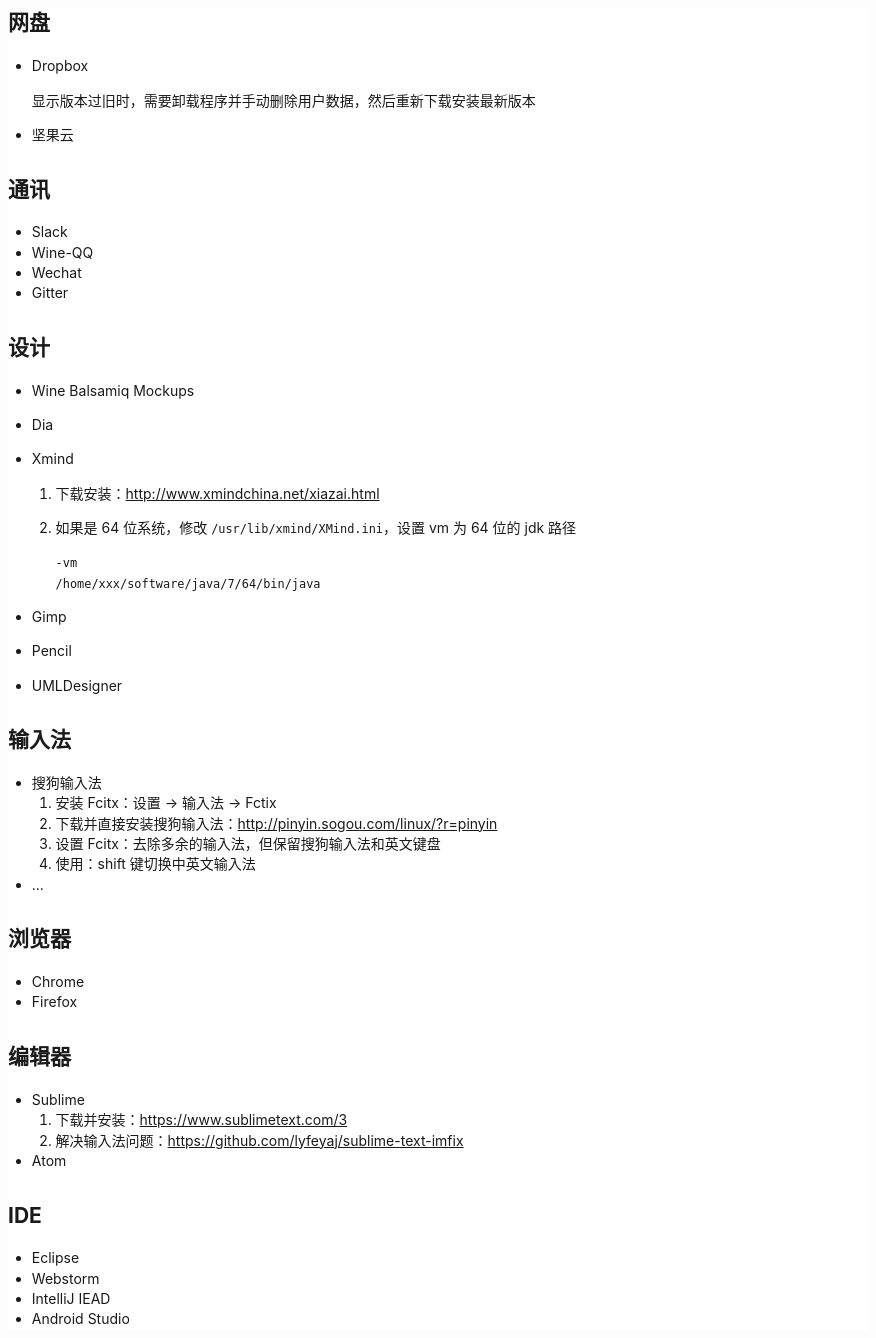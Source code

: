 ## 网盘
- Dropbox
    
    显示版本过旧时，需要卸载程序并手动删除用户数据，然后重新下载安装最新版本

- 坚果云

## 通讯
- Slack
- Wine-QQ
- Wechat
- Gitter

## 设计
- Wine Balsamiq Mockups
- Dia
- Xmind
    1. 下载安装：http://www.xmindchina.net/xiazai.html
    2. 如果是 64 位系统，修改 `/usr/lib/xmind/XMind.ini`，设置 vm 为 64 位的 jdk 路径

        ```
        -vm
        /home/xxx/software/java/7/64/bin/java
        ```

- Gimp
- Pencil
- UMLDesigner

## 输入法
- 搜狗输入法
    1. 安装 Fcitx：设置 -> 输入法 -> Fctix
    2. 下载并直接安装搜狗输入法：http://pinyin.sogou.com/linux/?r=pinyin
    3. 设置 Fcitx：去除多余的输入法，但保留搜狗输入法和英文键盘
    4. 使用：shift 键切换中英文输入法
- ...

## 浏览器
- Chrome
- Firefox

## 编辑器
- Sublime
    1. 下载并安装：https://www.sublimetext.com/3
    2. 解决输入法问题：https://github.com/lyfeyaj/sublime-text-imfix
- Atom

## IDE
- Eclipse
- Webstorm
- IntelliJ IEAD
- Android Studio
